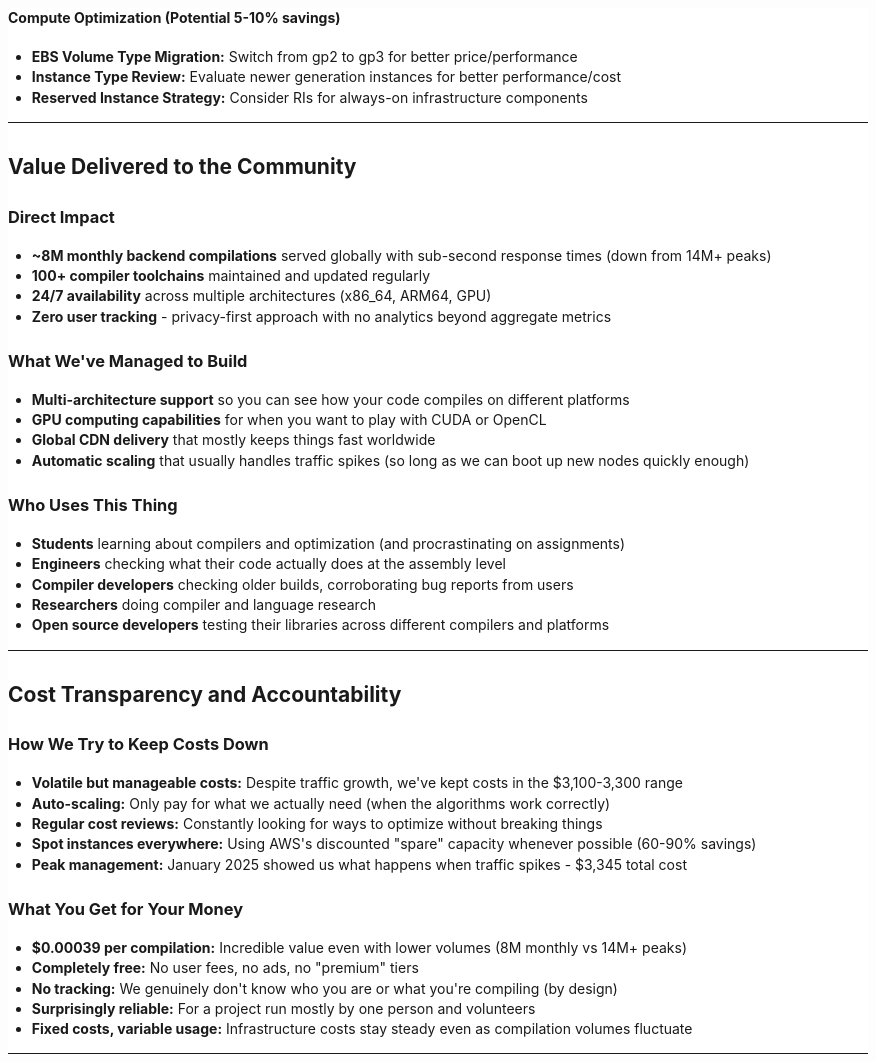 #### **Compute Optimization (Potential 5-10% savings)**
- **EBS Volume Type Migration:** Switch from gp2 to gp3 for better price/performance
- **Instance Type Review:** Evaluate newer generation instances for better performance/cost
- **Reserved Instance Strategy:** Consider RIs for always-on infrastructure components

---

## Value Delivered to the Community

### Direct Impact
- **~8M monthly backend compilations** served globally with sub-second response times (down from 14M+ peaks)
- **100+ compiler toolchains** maintained and updated regularly
- **24/7 availability** across multiple architectures (x86_64, ARM64, GPU)
- **Zero user tracking** - privacy-first approach with no analytics beyond aggregate metrics

### What We've Managed to Build
- **Multi-architecture support** so you can see how your code compiles on different platforms
- **GPU computing capabilities** for when you want to play with CUDA or OpenCL
- **Global CDN delivery** that mostly keeps things fast worldwide
- **Automatic scaling** that usually handles traffic spikes (so long as we can boot up new nodes quickly enough)

### Who Uses This Thing
- **Students** learning about compilers and optimization (and procrastinating on assignments)
- **Engineers** checking what their code actually does at the assembly level
- **Compiler developers** checking older builds, corroborating bug reports from users
- **Researchers** doing compiler and language research
- **Open source developers** testing their libraries across different compilers and platforms

---

## Cost Transparency and Accountability

### How We Try to Keep Costs Down
- **Volatile but manageable costs:** Despite traffic growth, we've kept costs in the $3,100-3,300 range
- **Auto-scaling:** Only pay for what we actually need (when the algorithms work correctly)
- **Regular cost reviews:** Constantly looking for ways to optimize without breaking things
- **Spot instances everywhere:** Using AWS's discounted "spare" capacity whenever possible (60-90% savings)
- **Peak management:** January 2025 showed us what happens when traffic spikes - $3,345 total cost

### What You Get for Your Money
- **$0.00039 per compilation:** Incredible value even with lower volumes (8M monthly vs 14M+ peaks)
- **Completely free:** No user fees, no ads, no "premium" tiers
- **No tracking:** We genuinely don't know who you are or what you're compiling (by design)
- **Surprisingly reliable:** For a project run mostly by one person and volunteers
- **Fixed costs, variable usage:** Infrastructure costs stay steady even as compilation volumes fluctuate

---